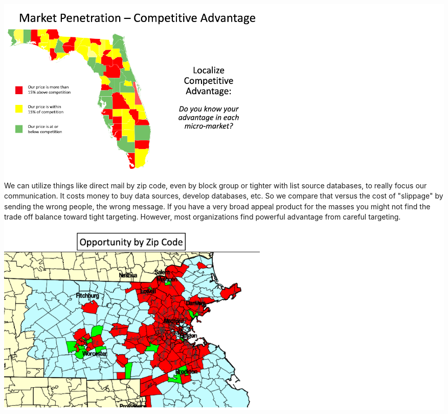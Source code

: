 <img src="../business/captures/potential8.png"  width="500">

We can utilize things like direct mail by zip code, even by block group or tighter with list source databases, to really focus our communication.  It costs money to buy data sources, develop databases, etc.  So we compare that versus the cost of "slippage" by sending the wrong people, the wrong message.  If you have a very broad appeal product for the masses you might not find the trade off balance toward tight targeting.  However, most organizations find powerful advantage from careful targeting.<br>

<img src="../business/captures/potential9.png"  width="500">
